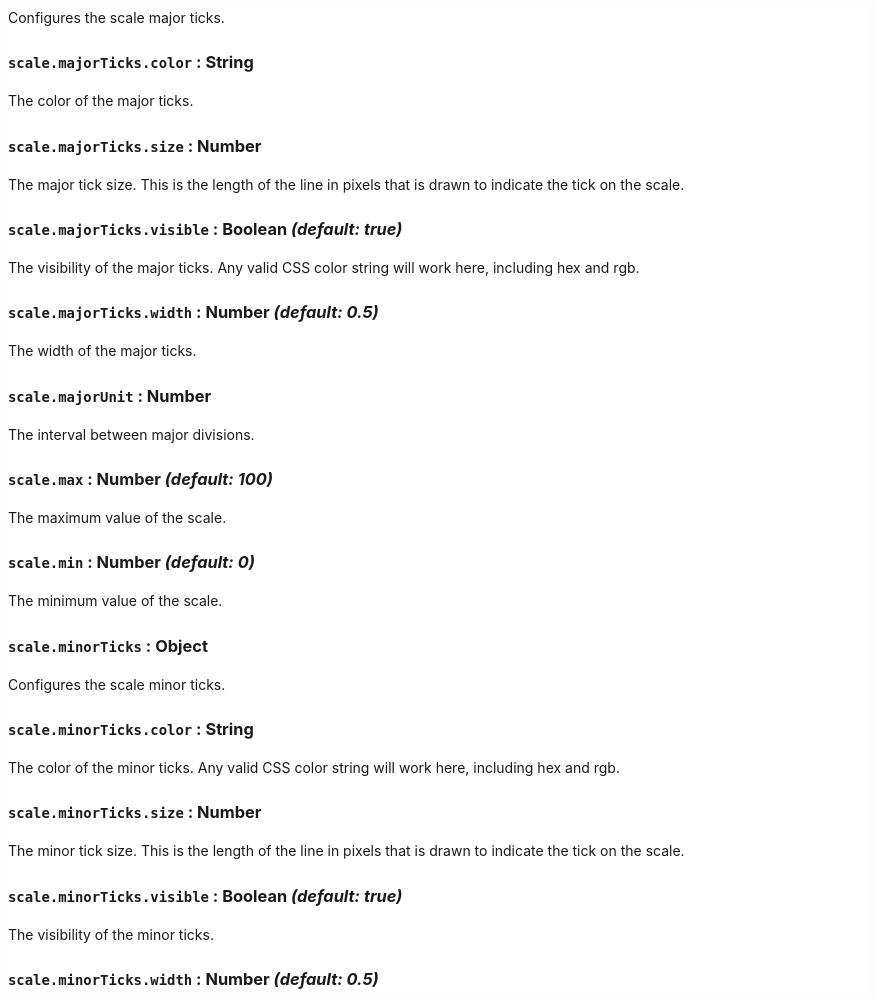 Configures the scale major ticks.

### `scale.majorTicks.color` : **String** 

The color of the major ticks.

### `scale.majorTicks.size` : **Number** 

The major tick size.
This is the length of the line in pixels that is drawn to indicate the tick on the scale.

### `scale.majorTicks.visible` : **Boolean** *(default: true)*

 The visibility of the major ticks.
Any valid CSS color string will work here, including hex and rgb.

### `scale.majorTicks.width` : **Number** *(default: 0.5)*

 The width of the major ticks.

### `scale.majorUnit` : **Number** 

The interval between major divisions.

### `scale.max` : **Number** *(default: 100)*

 The maximum value of the scale.

### `scale.min` : **Number** *(default: 0)*

 The minimum value of the scale.

### `scale.minorTicks` : **Object** 

Configures the scale minor ticks.

### `scale.minorTicks.color` : **String** 

The color of the minor ticks.
Any valid CSS color string will work here, including hex and rgb.

### `scale.minorTicks.size` : **Number** 

The minor tick size.
This is the length of the line in pixels that is drawn to indicate the tick on the scale.

### `scale.minorTicks.visible` : **Boolean** *(default: true)*

 The visibility of the minor ticks.

### `scale.minorTicks.width` : **Number** *(default: 0.5)*

